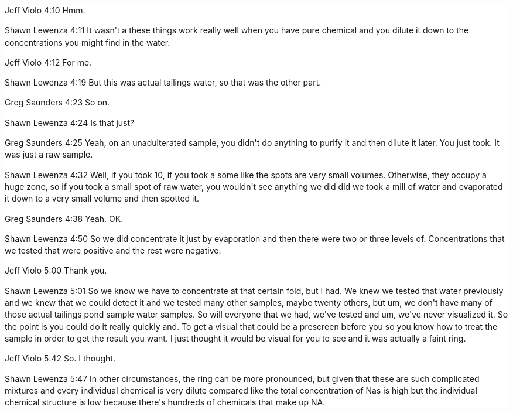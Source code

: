Jeff Violo   4:10
Hmm.

Shawn Lewenza   4:11
It wasn't a these things work really well when you have pure chemical and you dilute it down to the concentrations you might find in the water.

Jeff Violo   4:12
For me.

Shawn Lewenza   4:19
But this was actual tailings water, so that was the other part.

Greg Saunders   4:23
So on.

Shawn Lewenza   4:24
Is that just?

Greg Saunders   4:25
Yeah, on an unadulterated sample, you didn't do anything to purify it and then dilute it later.
You just took.
It was just a raw sample.

Shawn Lewenza   4:32
Well, if you took 10, if you took a some like the spots are very small volumes.
Otherwise, they occupy a huge zone, so if you took a small spot of raw water, you wouldn't see anything we did did we took a mill of water and evaporated it down to a very small volume and then spotted it.

Greg Saunders   4:38
Yeah.
OK.

Shawn Lewenza   4:50
So we did concentrate it just by evaporation and then there were two or three levels of.
Concentrations that we tested that were positive and the rest were negative.

Jeff Violo   5:00
Thank you.

Shawn Lewenza   5:01
So we know we have to concentrate at that certain fold, but I had.
We knew we tested that water previously and we knew that we could detect it and we tested many other samples, maybe twenty others, but um, we don't have many of those actual tailings pond sample water samples.
So will everyone that we had, we've tested and um, we've never visualized it.
So the point is you could do it really quickly and.
To get a visual that could be a prescreen before you so you know how to treat the sample in order to get the result you want.
I just thought it would be visual for you to see and it was actually a faint ring.

Jeff Violo   5:42
So.
I thought.

Shawn Lewenza   5:47
In other circumstances, the ring can be more pronounced, but given that these are such complicated mixtures and every individual chemical is very dilute compared like the total concentration of Nas is high but the individual chemical structure is low because there's hundreds of chemicals that make up NA.
